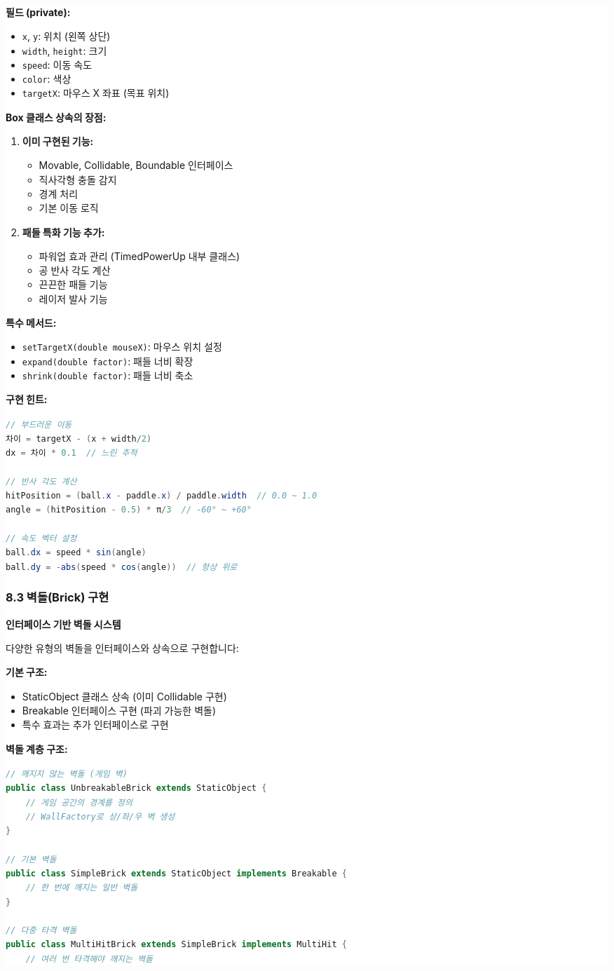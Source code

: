 **필드 (private):**
- `x`, `y`: 위치 (왼쪽 상단)
- `width`, `height`: 크기
- `speed`: 이동 속도
- `color`: 색상
- `targetX`: 마우스 X 좌표 (목표 위치)

**Box 클래스 상속의 장점:**

1. **이미 구현된 기능:**
   - Movable, Collidable, Boundable 인터페이스
   - 직사각형 충돌 감지
   - 경계 처리
   - 기본 이동 로직

2. **패들 특화 기능 추가:**
   - 파워업 효과 관리 (TimedPowerUp 내부 클래스)
   - 공 반사 각도 계산
   - 끈끈한 패들 기능
   - 레이저 발사 기능

**특수 메서드:**
- `setTargetX(double mouseX)`: 마우스 위치 설정
- `expand(double factor)`: 패들 너비 확장
- `shrink(double factor)`: 패들 너비 축소

**구현 힌트:**
```java
// 부드러운 이동
차이 = targetX - (x + width/2)
dx = 차이 * 0.1  // 느린 추적

// 반사 각도 계산
hitPosition = (ball.x - paddle.x) / paddle.width  // 0.0 ~ 1.0
angle = (hitPosition - 0.5) * π/3  // -60° ~ +60°

// 속도 벡터 설정
ball.dx = speed * sin(angle)
ball.dy = -abs(speed * cos(angle))  // 항상 위로
```

### 8.3 벽돌(Brick) 구현

**인터페이스 기반 벽돌 시스템**

다양한 유형의 벽돌을 인터페이스와 상속으로 구현합니다:

**기본 구조:**
- StaticObject 클래스 상속 (이미 Collidable 구현)
- Breakable 인터페이스 구현 (파괴 가능한 벽돌)
- 특수 효과는 추가 인터페이스로 구현

**벽돌 계층 구조:**
```java
// 깨지지 않는 벽돌 (게임 벽)
public class UnbreakableBrick extends StaticObject {
    // 게임 공간의 경계를 정의
    // WallFactory로 상/좌/우 벽 생성
}

// 기본 벽돌
public class SimpleBrick extends StaticObject implements Breakable {
    // 한 번에 깨지는 일반 벽돌
}

// 다중 타격 벽돌
public class MultiHitBrick extends SimpleBrick implements MultiHit {
    // 여러 번 타격해야 깨지는 벽돌
```